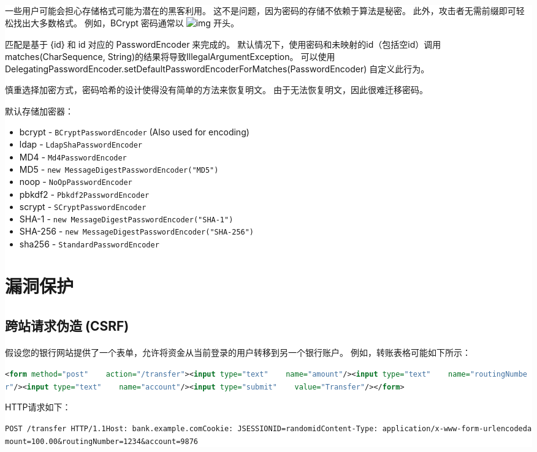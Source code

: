 

一些用户可能会担心存储格式可能为潜在的黑客利用。 这不是问题，因为密码的存储不依赖于算法是秘密。 此外，攻击者无需前缀即可轻松找出大多数格式。 例如，BCrypt 密码通常以 ![img](https://g.yuque.com/gr/latex?2a) 开头。

匹配是基于 {id} 和 id 对应的 PasswordEncoder 来完成的。  默认情况下，使用密码和未映射的id（包括空id）调用matches(CharSequence, String)的结果将导致IllegalArgumentException。 可以使用 DelegatingPasswordEncoder.setDefaultPasswordEncoderForMatches(PasswordEncoder) 自定义此行为。



慎重选择加密方式，密码哈希的设计使得没有简单的方法来恢复明文。 由于无法恢复明文，因此很难迁移密码。



默认存储加密器：



- bcrypt - `BCryptPasswordEncoder` (Also used for encoding)
- ldap - `LdapShaPasswordEncoder`
- MD4 - `Md4PasswordEncoder`
- MD5 - `new MessageDigestPasswordEncoder("MD5")`
- noop - `NoOpPasswordEncoder`
- pbkdf2 - `Pbkdf2PasswordEncoder`
- scrypt - `SCryptPasswordEncoder`
- SHA-1 - `new MessageDigestPasswordEncoder("SHA-1")`
- SHA-256 - `new MessageDigestPasswordEncoder("SHA-256")`
- sha256 - `StandardPasswordEncoder`





# 漏洞保护



## 跨站请求伪造 (CSRF)



假设您的银行网站提供了一个表单，允许将资金从当前登录的用户转移到另一个银行账户。 例如，转账表格可能如下所示：



```xml
<form method="post"    action="/transfer"><input type="text"    name="amount"/><input type="text"    name="routingNumber"/><input type="text"    name="account"/><input type="submit"    value="Transfer"/></form>
```



HTTP请求如下：



```shell
POST /transfer HTTP/1.1Host: bank.example.comCookie: JSESSIONID=randomidContent-Type: application/x-www-form-urlencodedamount=100.00&routingNumber=1234&account=9876
```

